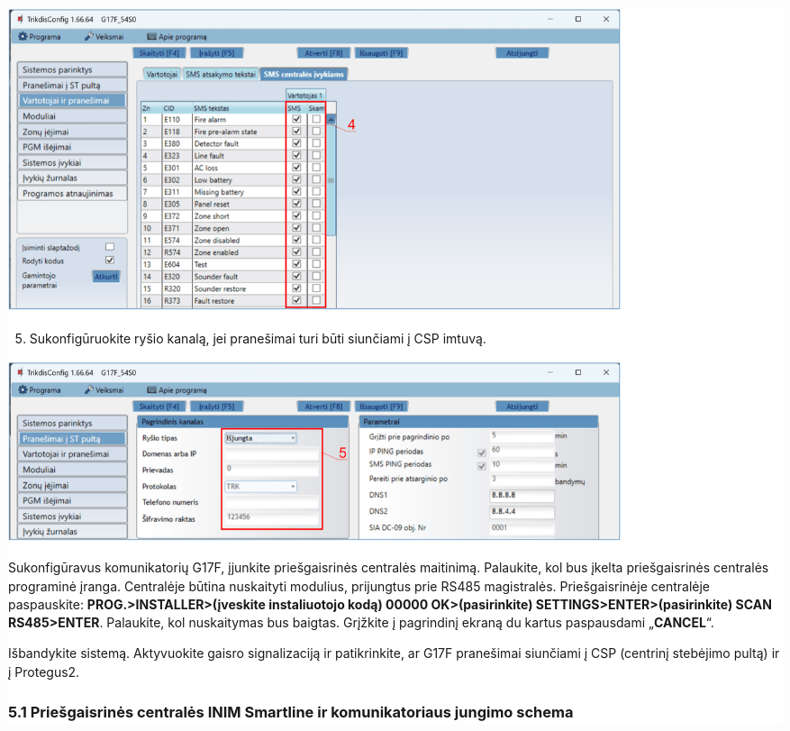 <img alt="" src="./image24.png" style="width:7.086614173228346in;height:3.52755905511811in" />

5. Sukonfigūruokite ryšio kanalą, jei pranešimai turi būti siunčiami į CSP imtuvą.

<img alt="" src="./image25.png" style="width:7.086614173228346in;height:2.090551181102362in" />

Sukonfigūravus komunikatorių G17F, įjunkite priešgaisrinės centralės maitinimą. Palaukite, kol bus įkelta priešgaisrinės centralės programinė įranga. Centralėje būtina nuskaityti modulius, prijungtus prie RS485 magistralės. Priešgaisrinėje centralėje paspauskite: **PROG.>INSTALLER>(įveskite instaliuotojo kodą) 00000 OK>(pasirinkite) SETTINGS>ENTER>(pasirinkite) SCAN RS485>ENTER**. Palaukite, kol nuskaitymas bus baigtas. Grįžkite į pagrindinį ekraną du kartus paspausdami „**CANCEL**“.

Išbandykite sistemą. Aktyvuokite gaisro signalizaciją ir patikrinkite, ar G17F pranešimai siunčiami į CSP (centrinį stebėjimo pultą) ir į Protegus2.

### 5.1 Priešgaisrinės centralės INIM Smartline ir komunikatoriaus jungimo schema 

